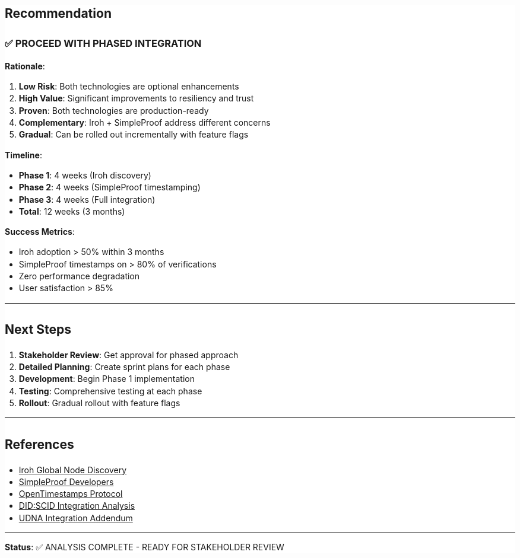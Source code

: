## Recommendation

### ✅ PROCEED WITH PHASED INTEGRATION

**Rationale**:
1. **Low Risk**: Both technologies are optional enhancements
2. **High Value**: Significant improvements to resiliency and trust
3. **Proven**: Both technologies are production-ready
4. **Complementary**: Iroh + SimpleProof address different concerns
5. **Gradual**: Can be rolled out incrementally with feature flags

**Timeline**:
- **Phase 1**: 4 weeks (Iroh discovery)
- **Phase 2**: 4 weeks (SimpleProof timestamping)
- **Phase 3**: 4 weeks (Full integration)
- **Total**: 12 weeks (3 months)

**Success Metrics**:
- Iroh adoption > 50% within 3 months
- SimpleProof timestamps on > 80% of verifications
- Zero performance degradation
- User satisfaction > 85%

---

## Next Steps

1. **Stakeholder Review**: Get approval for phased approach
2. **Detailed Planning**: Create sprint plans for each phase
3. **Development**: Begin Phase 1 implementation
4. **Testing**: Comprehensive testing at each phase
5. **Rollout**: Gradual rollout with feature flags

---

## References

- [Iroh Global Node Discovery](https://www.iroh.computer/blog/iroh-global-node-discovery)
- [SimpleProof Developers](https://www.simpleproof.com/developers)
- [OpenTimestamps Protocol](https://opentimestamps.org/)
- [DID:SCID Integration Analysis](./DID_SCID_INTEGRATION_ANALYSIS.md)
- [UDNA Integration Addendum](./UDNA_INTEGRATION_ADDENDUM.md)

---

**Status**: ✅ ANALYSIS COMPLETE - READY FOR STAKEHOLDER REVIEW

